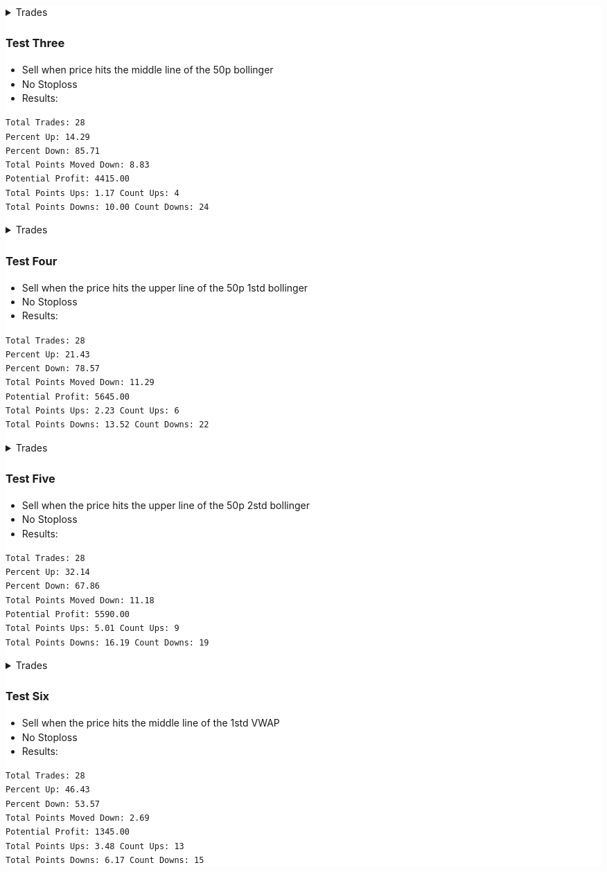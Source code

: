 <details><summary>Trades</summary></details>

### Test Three
* Sell when price hits the middle line of the 50p bollinger
* No Stoploss
* Results:
```
Total Trades: 28
Percent Up: 14.29
Percent Down: 85.71
Total Points Moved Down: 8.83
Potential Profit: 4415.00
Total Points Ups: 1.17 Count Ups: 4
Total Points Downs: 10.00 Count Downs: 24
```

<details><summary>Trades</summary></details>

### Test Four
* Sell when the price hits the upper line of the 50p 1std bollinger
* No Stoploss
* Results:
```
Total Trades: 28
Percent Up: 21.43
Percent Down: 78.57
Total Points Moved Down: 11.29
Potential Profit: 5645.00
Total Points Ups: 2.23 Count Ups: 6
Total Points Downs: 13.52 Count Downs: 22
```

<details><summary>Trades</summary></details>

### Test Five
* Sell when the price hits the upper line of the 50p 2std bollinger
* No Stoploss
* Results:
```
Total Trades: 28
Percent Up: 32.14
Percent Down: 67.86
Total Points Moved Down: 11.18
Potential Profit: 5590.00
Total Points Ups: 5.01 Count Ups: 9
Total Points Downs: 16.19 Count Downs: 19
```

<details><summary>Trades</summary></details>

### Test Six
* Sell when the price hits the middle line of the 1std VWAP
* No Stoploss
* Results:
```
Total Trades: 28
Percent Up: 46.43
Percent Down: 53.57
Total Points Moved Down: 2.69
Potential Profit: 1345.00
Total Points Ups: 3.48 Count Ups: 13
Total Points Downs: 6.17 Count Downs: 15
```
